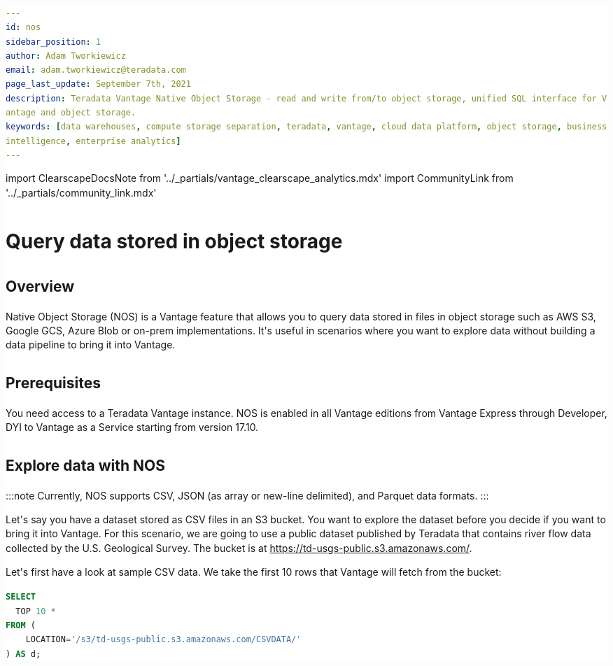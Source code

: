 ```yaml
---
id: nos
sidebar_position: 1
author: Adam Tworkiewicz
email: adam.tworkiewicz@teradata.com
page_last_update: September 7th, 2021
description: Teradata Vantage Native Object Storage - read and write from/to object storage, unified SQL interface for Vantage and object storage.
keywords: [data warehouses, compute storage separation, teradata, vantage, cloud data platform, object storage, business intelligence, enterprise analytics]
---
```


import ClearscapeDocsNote from '../_partials/vantage_clearscape_analytics.mdx'
import CommunityLink from '../_partials/community_link.mdx'

# Query data stored in object storage

## Overview

Native Object Storage (NOS) is a Vantage feature that allows you to query data stored in files in object storage such as AWS S3, Google GCS, Azure Blob or on-prem implementations. It's useful in scenarios where you want to explore data without building a data pipeline to bring it into Vantage.

## Prerequisites

You need access to a Teradata Vantage instance. NOS is enabled in all Vantage editions from Vantage Express through Developer, DYI to Vantage as a Service starting from version 17.10.

<ClearscapeDocsNote />

## Explore data with NOS

:::note
Currently, NOS supports CSV, JSON (as array or new-line delimited), and Parquet data formats.
:::

Let's say you have a dataset stored as CSV files in an S3 bucket. You want to explore the dataset before you decide if you want to bring it into Vantage. For this scenario, we are going to use a public dataset published by Teradata that contains river flow data collected by the
U.S. Geological Survey. The bucket is at https://td-usgs-public.s3.amazonaws.com/.

Let's first have a look at sample CSV data. We take the first 10 rows that Vantage will fetch from the bucket:

```sql
SELECT
  TOP 10 *
FROM (
	LOCATION='/s3/td-usgs-public.s3.amazonaws.com/CSVDATA/'
) AS d;
```
